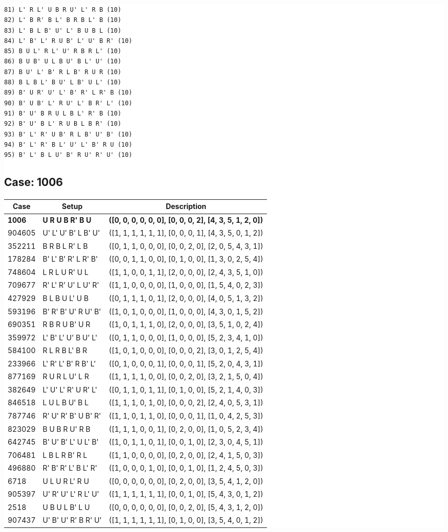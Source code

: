 ```
81) L' R L' U B R U' L' R B (10)
82) L' B R' B L' B R B L' B (10)
83) L' B L B' U' L' B U B L (10)
84) L' B' L' R U B' L' U' B R' (10)
85) B U L' R L' U' R B R L' (10)
86) B U B' U L B U' B L' U' (10)
87) B U' L' B' R L B' R U R (10)
88) B L B L' B U' L B' U L' (10)
89) B' U R' U' L' B' R' L R' B (10)
90) B' U B' L' R U' L' B R' L' (10)
91) B' U' B R U L B L' R' B (10)
92) B' U' B L' R U B L B R' (10)
93) B' L' R' U B' R L B' U' B' (10)
94) B' L' R' B L' U' L' B' R U (10)
95) B' L' B L U' B' R U' R' U' (10)
```
## Case: 1006
| Case | Setup | Description |
| ---- | ----- | ----------- |
| **1006** | **U R U B R' B U** | **([0, 0, 0, 0, 0, 0], [0, 0, 0, 2], [4, 3, 5, 1, 2, 0])** |
| 904605 | U' L' U' B' L B' U' | ([1, 1, 1, 1, 1, 1], [0, 0, 0, 1], [4, 3, 5, 0, 1, 2]) |
| 352211 | B R B L R' L B | ([0, 1, 1, 0, 0, 0], [0, 0, 2, 0], [2, 0, 5, 4, 3, 1]) |
| 178284 | B' L' B' R' L R' B' | ([0, 0, 1, 1, 0, 0], [0, 1, 0, 0], [1, 3, 0, 2, 5, 4]) |
| 748604 | L R L U R' U L | ([1, 1, 0, 0, 1, 1], [2, 0, 0, 0], [2, 4, 3, 5, 1, 0]) |
| 709677 | R' L' R' U' L U' R' | ([1, 1, 0, 0, 0, 0], [1, 0, 0, 0], [1, 5, 4, 0, 2, 3]) |
| 427929 | B L B U L' U B | ([0, 1, 1, 1, 0, 1], [2, 0, 0, 0], [4, 0, 5, 1, 3, 2]) |
| 593196 | B' R' B' U' R U' B' | ([1, 0, 1, 0, 0, 0], [1, 0, 0, 0], [4, 3, 0, 1, 5, 2]) |
| 690351 | R B R U B' U R | ([1, 0, 1, 1, 1, 0], [2, 0, 0, 0], [3, 5, 1, 0, 2, 4]) |
| 359972 | L' B' L' U' B U' L' | ([0, 1, 1, 0, 0, 0], [1, 0, 0, 0], [5, 2, 3, 4, 1, 0]) |
| 584100 | R L R B L' B R | ([1, 0, 1, 0, 0, 0], [0, 0, 0, 2], [3, 0, 1, 2, 5, 4]) |
| 233966 | L' R' L' B' R B' L' | ([0, 1, 0, 0, 0, 1], [0, 0, 0, 1], [5, 2, 0, 4, 3, 1]) |
| 877169 | R U R L U' L R | ([1, 1, 1, 1, 0, 0], [0, 0, 2, 0], [3, 2, 1, 5, 0, 4]) |
| 382649 | L' U' L' R' U R' L' | ([0, 1, 1, 0, 1, 1], [0, 1, 0, 0], [5, 2, 1, 4, 0, 3]) |
| 846518 | L U L B U' B L | ([1, 1, 1, 0, 1, 0], [0, 0, 0, 2], [2, 4, 0, 5, 3, 1]) |
| 787746 | R' U' R' B' U B' R' | ([1, 1, 0, 1, 1, 0], [0, 0, 0, 1], [1, 0, 4, 2, 5, 3]) |
| 823029 | B U B R U' R B | ([1, 1, 1, 0, 0, 1], [0, 2, 0, 0], [1, 0, 5, 2, 3, 4]) |
| 642745 | B' U' B' L' U L' B' | ([1, 0, 1, 1, 0, 1], [0, 0, 1, 0], [2, 3, 0, 4, 5, 1]) |
| 706481 | L B L R B' R L | ([1, 1, 0, 0, 0, 0], [0, 2, 0, 0], [2, 4, 1, 5, 0, 3]) |
| 496880 | R' B' R' L' B L' R' | ([1, 0, 0, 0, 1, 0], [0, 0, 1, 0], [1, 2, 4, 5, 0, 3]) |
| 6718 | U L U R L' R U | ([0, 0, 0, 0, 0, 0], [0, 2, 0, 0], [3, 5, 4, 1, 2, 0]) |
| 905397 | U' R' U' L' R L' U' | ([1, 1, 1, 1, 1, 1], [0, 0, 1, 0], [5, 4, 3, 0, 1, 2]) |
| 2518 | U B U L B' L U | ([0, 0, 0, 0, 0, 0], [0, 0, 2, 0], [5, 4, 3, 1, 2, 0]) |
| 907437 | U' B' U' R' B R' U' | ([1, 1, 1, 1, 1, 1], [0, 1, 0, 0], [3, 5, 4, 0, 1, 2]) |
